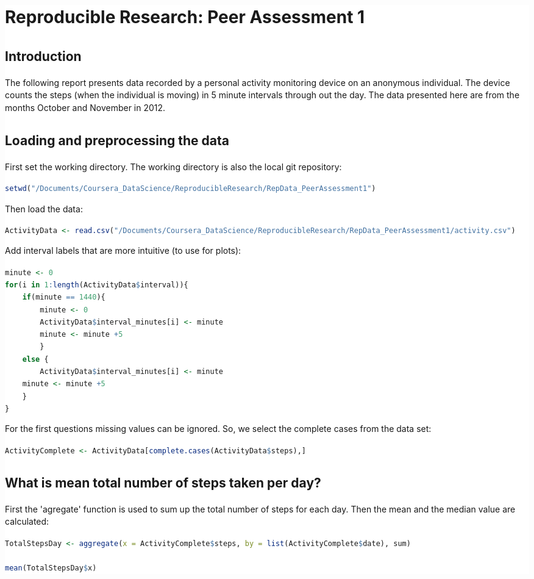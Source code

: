 # Reproducible Research: Peer Assessment 1


## Introduction

The following report presents data recorded by a personal activity monitoring device on an anonymous individual. The device counts the steps (when the individual is moving) in 5 minute intervals through out the day. The data presented here are from the months October and November in 2012. 


## Loading and preprocessing the data

First set the working directory. The working directory is also the local git repository: 

```r
setwd("/Documents/Coursera_DataScience/ReproducibleResearch/RepData_PeerAssessment1")
```

Then load the data: 

```r
ActivityData <- read.csv("/Documents/Coursera_DataScience/ReproducibleResearch/RepData_PeerAssessment1/activity.csv")
```
Add interval labels that are more intuitive (to use for plots): 

```r
minute <- 0
for(i in 1:length(ActivityData$interval)){
	if(minute == 1440){
		minute <- 0
		ActivityData$interval_minutes[i] <- minute
		minute <- minute +5 
		}
	else {
		ActivityData$interval_minutes[i] <- minute
	minute <- minute +5
	}
}
```

For the first questions missing values can be ignored. So, we select the complete cases from the data set: 

```r
ActivityComplete <- ActivityData[complete.cases(ActivityData$steps),]
```


## What is mean total number of steps taken per day?

First the 'agregate' function is used to sum up the total number of steps for each day. Then the mean and the median value are calculated: 

```r
TotalStepsDay <- aggregate(x = ActivityComplete$steps, by = list(ActivityComplete$date), sum)

mean(TotalStepsDay$x)
```
